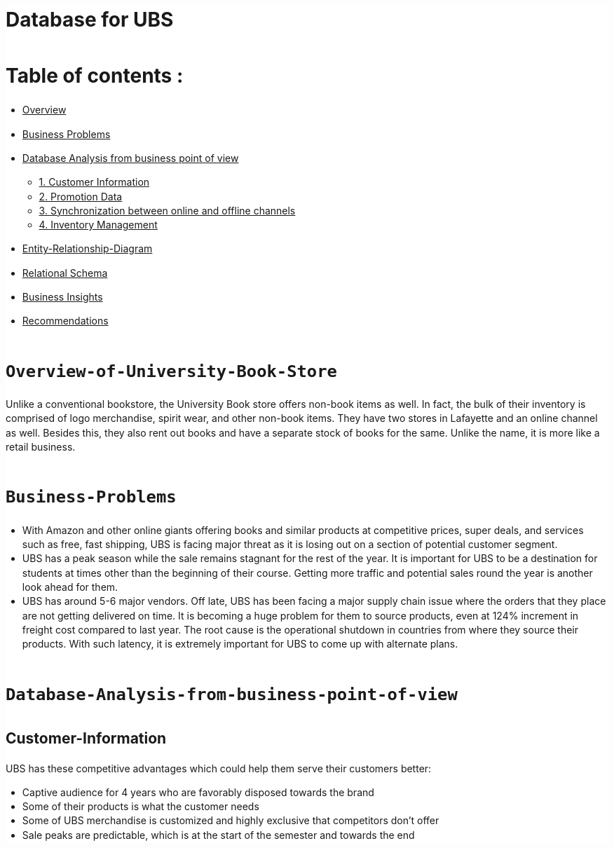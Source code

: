 # Database for UBS
<ins> </ins>

# Table of contents : 
- [Overview](#Overview-of-University-Book-Store)
- [Business Problems](#Business-Problems)
- [Database Analysis from business point of view](#Database-Analysis-from-business-point-of-view)
  - [1. Customer Information](#Customer-Information)
  - [2. Promotion Data](#Promotion-Data)
  - [3. Synchronization between online and offline channels](#Synchronization-between-online-and-offline-channels)
  - [4. Inventory Management](#Inventory-Management)
   
- [Entity-Relationship-Diagram](#Proposed-Entity-Relationship-Diagram)
- [Relational Schema](#Relation-schema-of-the-database)
- [Business Insights](#Sample-Business-Insights-that-can-be-extracted-from-the-data)
- [Recommendations](#Recommendations)



# `Overview-of-University-Book-Store`

Unlike a conventional bookstore, the University Book store offers non-book items as well. In fact, the bulk of their inventory is comprised of logo merchandise, spirit wear, and other non-book items. They have two stores in Lafayette and an online channel as well. Besides this, they also rent out books and have a separate stock of books for the same. Unlike the name, it is more like a retail business.

# `Business-Problems`

* With Amazon and other online giants offering books and similar products at competitive prices, super deals, and services such as free, fast shipping, UBS is facing major threat as it is losing out on a section of potential customer segment.
* UBS has a peak season while the sale remains stagnant for the rest of the year. It is important for UBS to be a destination for students at times other than the beginning of their course. Getting more traffic and potential sales round the year is another look ahead for them.
* UBS has around 5-6 major vendors. Off late, UBS has been facing a major supply chain issue where the orders that they place are not getting delivered on time. It is becoming a huge problem for them to source products, even at 124% increment in freight cost compared to last year. The root cause is the operational shutdown in countries from where they source their products. With such latency, it is extremely important for UBS to come up with alternate plans.


# `Database-Analysis-from-business-point-of-view`
<ins> </ins>
## Customer-Information
UBS has these competitive advantages which could help them serve their customers better:
* Captive audience for 4 years who are favorably disposed towards the brand 
* Some of their products is what the customer needs
* Some of UBS merchandise is customized and highly exclusive that competitors don’t offer
* Sale peaks are predictable, which is at the start of the semester and towards the end
